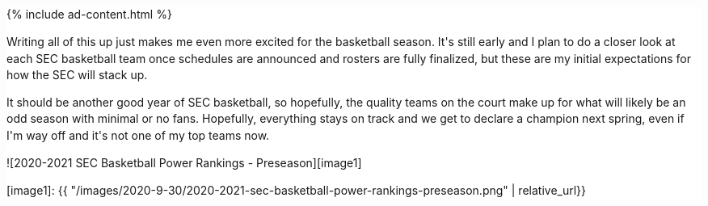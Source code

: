 {% include ad-content.html %}

Writing all of this up just makes me even more excited for the basketball season. It's still early and I plan to do a closer look at each SEC basketball team once schedules are announced and rosters are fully finalized, but these are my initial expectations for how the SEC will stack up.

It should be another good year of SEC basketball, so hopefully, the quality teams on the court make up for what will likely be an odd season with minimal or no fans. Hopefully, everything stays on track and we get to declare a champion next spring, even if I'm way off and it's not one of my top teams now.

![2020-2021 SEC Basketball Power Rankings - Preseason][image1]

[image1]: {{ "/images/2020-9-30/2020-2021-sec-basketball-power-rankings-preseason.png" | relative_url}}
